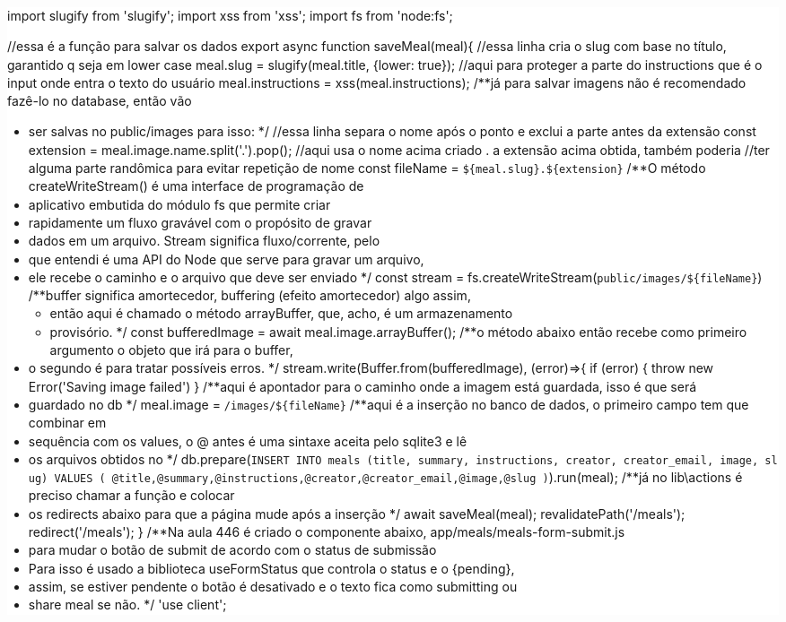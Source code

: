 import slugify from 'slugify';
import xss from 'xss';
import fs from 'node:fs';

//essa é a função para salvar os dados
export async function saveMeal(meal){
  //essa linha cria o slug com base no título, garantido q seja em lower case
  meal.slug = slugify(meal.title, {lower: true});
  //aqui para proteger a parte do instructions que é o input onde entra o texto do usuário
  meal.instructions = xss(meal.instructions);
/**já para salvar imagens não é recomendado fazê-lo no database, então vão
 * ser salvas no public/images para isso:
 */
//essa linha separa o nome após o ponto e exclui a parte antes da extensão
  const extension = meal.image.name.split('.').pop();
//aqui usa o nome acima criado . a extensão acima obtida, também poderia
//ter alguma parte randômica para evitar repetição de nome
  const fileName = `${meal.slug}.${extension}`
/**O método createWriteStream() é uma interface de programação de 
 * aplicativo embutida do módulo fs que permite criar
 *  rapidamente um fluxo gravável com o propósito de gravar
 *  dados em um arquivo. Stream significa fluxo/corrente, pelo
 * que entendi é uma API do Node que serve para gravar um arquivo,
 * ele recebe o caminho e o arquivo que deve ser enviado */
  const stream = fs.createWriteStream(`public/images/${fileName}`)
  /**buffer significa amortecedor, buffering (efeito amortecedor) algo assim,
   * então aqui é chamado o método arrayBuffer, que, acho, é um armazenamento
   * provisório.
   */
  const bufferedImage = await meal.image.arrayBuffer();
/**o método abaixo então recebe como primeiro argumento o objeto que irá para o buffer,
 * o segundo é para tratar possíveis erros.
 */
  stream.write(Buffer.from(bufferedImage), (error)=>{
      if (error) {
          throw new Error('Saving image failed')
      }
/**aqui é apontador para o caminho onde a imagem está guardada, isso é que será
 * guardado no db
 */
      meal.image = `/images/${fileName}`
/**aqui é a inserção no banco de dados, o primeiro campo tem que combinar em
 * sequência com os values, o @ antes é uma sintaxe aceita pelo sqlite3 e lê
 * os arquivos obtidos no 
 */
    db.prepare(`INSERT INTO meals
        (title, summary, instructions, creator, creator_email, image, slug)
        VALUES (
         @title,@summary,@instructions,@creator,@creator_email,@image,@slug
         )`).run(meal);
/**já no lib\actions é preciso chamar a função e colocar
 * os redirects abaixo para que a página mude após a inserção
 */
await saveMeal(meal);
    revalidatePath('/meals');
    redirect('/meals');
}
/**Na aula 446 é criado o componente abaixo, app/meals/meals-form-submit.js 
 * para mudar o botão de submit de acordo com o status de submissão
 * Para isso é usado a biblioteca useFormStatus que controla o status e o {pending},
 * assim, se estiver pendente o botão é desativado e o texto fica como submitting ou
 * share meal se não.
*/
'use client';